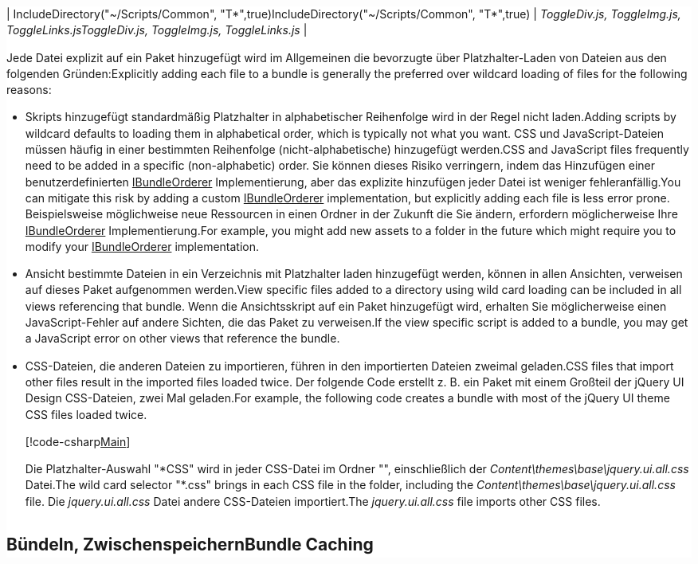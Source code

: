 | <span data-ttu-id="804f7-245">IncludeDirectory("~/Scripts/Common", "T\*",true)</span><span class="sxs-lookup"><span data-stu-id="804f7-245">IncludeDirectory("~/Scripts/Common", "T\*",true)</span></span> | <span data-ttu-id="804f7-246">*ToggleDiv.js, ToggleImg.js, ToggleLinks.js*</span><span class="sxs-lookup"><span data-stu-id="804f7-246">*ToggleDiv.js, ToggleImg.js, ToggleLinks.js*</span></span> |

<span data-ttu-id="804f7-247">Jede Datei explizit auf ein Paket hinzugefügt wird im Allgemeinen die bevorzugte über Platzhalter-Laden von Dateien aus den folgenden Gründen:</span><span class="sxs-lookup"><span data-stu-id="804f7-247">Explicitly adding each file to a bundle is generally the preferred over wildcard loading of files for the following reasons:</span></span>

- <span data-ttu-id="804f7-248">Skripts hinzugefügt standardmäßig Platzhalter in alphabetischer Reihenfolge wird in der Regel nicht laden.</span><span class="sxs-lookup"><span data-stu-id="804f7-248">Adding scripts by wildcard defaults to loading them in alphabetical order, which is typically not what you want.</span></span> <span data-ttu-id="804f7-249">CSS und JavaScript-Dateien müssen häufig in einer bestimmten Reihenfolge (nicht-alphabetische) hinzugefügt werden.</span><span class="sxs-lookup"><span data-stu-id="804f7-249">CSS and JavaScript files frequently need to be added in a specific (non-alphabetic) order.</span></span> <span data-ttu-id="804f7-250">Sie können dieses Risiko verringern, indem das Hinzufügen einer benutzerdefinierten [IBundleOrderer](https://msdn.microsoft.com/library/system.web.optimization.ibundleorderer(VS.110).aspx) Implementierung, aber das explizite hinzufügen jeder Datei ist weniger fehleranfällig.</span><span class="sxs-lookup"><span data-stu-id="804f7-250">You can mitigate this risk by adding a custom [IBundleOrderer](https://msdn.microsoft.com/library/system.web.optimization.ibundleorderer(VS.110).aspx) implementation, but explicitly adding each file is less error prone.</span></span> <span data-ttu-id="804f7-251">Beispielsweise möglichweise neue Ressourcen in einen Ordner in der Zukunft die Sie ändern, erfordern möglicherweise Ihre [IBundleOrderer](https://msdn.microsoft.com/library/system.web.optimization.ibundleorderer(VS.110).aspx) Implementierung.</span><span class="sxs-lookup"><span data-stu-id="804f7-251">For example, you might add new assets to a folder in the future which might require you to modify your [IBundleOrderer](https://msdn.microsoft.com/library/system.web.optimization.ibundleorderer(VS.110).aspx) implementation.</span></span>
- <span data-ttu-id="804f7-252">Ansicht bestimmte Dateien in ein Verzeichnis mit Platzhalter laden hinzugefügt werden, können in allen Ansichten, verweisen auf dieses Paket aufgenommen werden.</span><span class="sxs-lookup"><span data-stu-id="804f7-252">View specific files added to a directory using wild card loading can be included in all views referencing that bundle.</span></span> <span data-ttu-id="804f7-253">Wenn die Ansichtsskript auf ein Paket hinzugefügt wird, erhalten Sie möglicherweise einen JavaScript-Fehler auf andere Sichten, die das Paket zu verweisen.</span><span class="sxs-lookup"><span data-stu-id="804f7-253">If the view specific script is added to a bundle, you may get a JavaScript error on other views that reference the bundle.</span></span>
- <span data-ttu-id="804f7-254">CSS-Dateien, die anderen Dateien zu importieren, führen in den importierten Dateien zweimal geladen.</span><span class="sxs-lookup"><span data-stu-id="804f7-254">CSS files that import other files result in the imported files loaded twice.</span></span> <span data-ttu-id="804f7-255">Der folgende Code erstellt z. B. ein Paket mit einem Großteil der jQuery UI Design CSS-Dateien, zwei Mal geladen.</span><span class="sxs-lookup"><span data-stu-id="804f7-255">For example, the following code creates a bundle with most of the jQuery UI theme CSS files loaded twice.</span></span> 

    [!code-csharp[Main](bundling-and-minification/samples/sample12.cs)]

  <span data-ttu-id="804f7-256">Die Platzhalter-Auswahl "\*CSS" wird in jeder CSS-Datei im Ordner "", einschließlich der *Content\themes\base\jquery.ui.all.css* Datei.</span><span class="sxs-lookup"><span data-stu-id="804f7-256">The wild card selector "\*.css" brings in each CSS file in the folder, including the *Content\themes\base\jquery.ui.all.css* file.</span></span> <span data-ttu-id="804f7-257">Die *jquery.ui.all.css* Datei andere CSS-Dateien importiert.</span><span class="sxs-lookup"><span data-stu-id="804f7-257">The *jquery.ui.all.css* file imports other CSS files.</span></span>

## <a name="bundle-caching"></a><span data-ttu-id="804f7-258">Bündeln, Zwischenspeichern</span><span class="sxs-lookup"><span data-stu-id="804f7-258">Bundle Caching</span></span>
